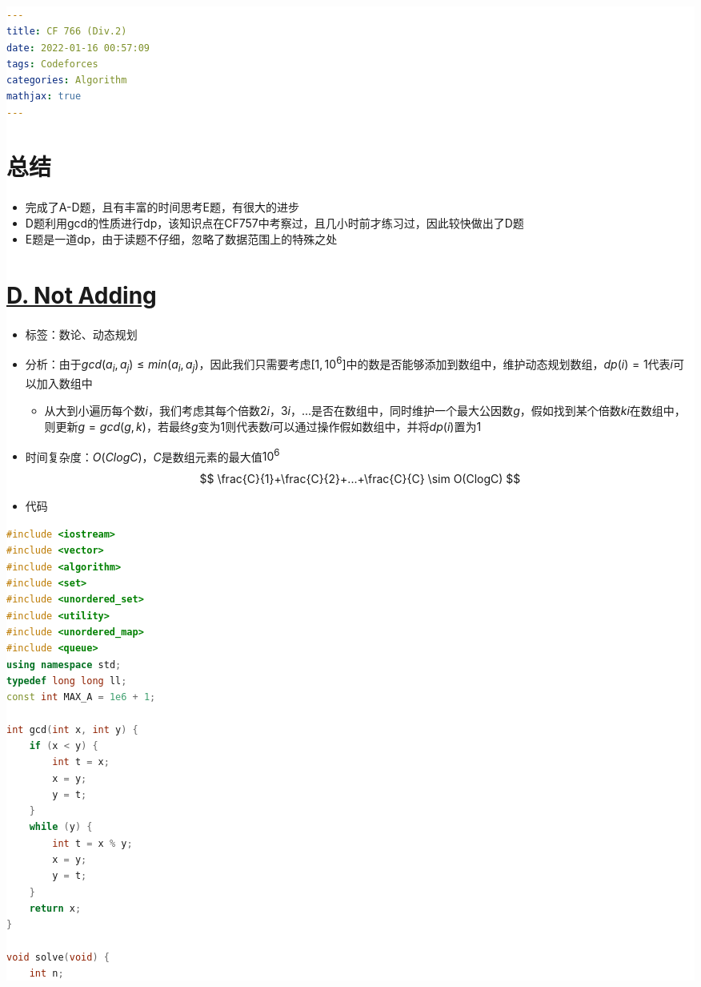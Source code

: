 ```yaml
---
title: CF 766 (Div.2)
date: 2022-01-16 00:57:09
tags: Codeforces
categories: Algorithm
mathjax: true
---
```


# 总结

- 完成了A-D题，且有丰富的时间思考E题，有很大的进步
- D题利用gcd的性质进行dp，该知识点在CF757中考察过，且几小时前才练习过，因此较快做出了D题
- E题是一道dp，由于读题不仔细，忽略了数据范围上的特殊之处



# [D. Not Adding](https://codeforces.com/contest/1627/problem/D)

- 标签：数论、动态规划

- 分析：由于$gcd(a_i,a_j) \leq min(a_i,a_j)$，因此我们只需要考虑$[1,10^6]$中的数是否能够添加到数组中，维护动态规划数组，$dp(i)=1$代表$i$可以加入数组中

  - 从大到小遍历每个数$i$，我们考虑其每个倍数$2i$，$3i$，...是否在数组中，同时维护一个最大公因数$g$，假如找到某个倍数$ki$在数组中，则更新$g=gcd(g,k)$，若最终$g$变为1则代表数$i$可以通过操作假如数组中，并将$dp(i)$置为1

- 时间复杂度：$O(ClogC)$，$C$是数组元素的最大值$10^6$
  $$
  \frac{C}{1}+\frac{C}{2}+...+\frac{C}{C} \sim O(ClogC)
  $$

- 代码

```c++
#include <iostream>
#include <vector>
#include <algorithm>
#include <set>
#include <unordered_set>
#include <utility>
#include <unordered_map>
#include <queue>
using namespace std;
typedef long long ll;
const int MAX_A = 1e6 + 1;

int gcd(int x, int y) {
	if (x < y) {
		int t = x;
		x = y;
		y = t;
	}
	while (y) {
		int t = x % y;
		x = y;
		y = t;
	}
	return x;
}

void solve(void) {
	int n;
```